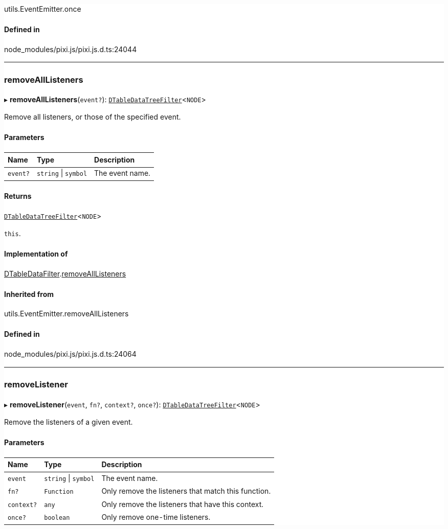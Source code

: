 utils.EventEmitter.once

#### Defined in

node_modules/pixi.js/pixi.js.d.ts:24044

___

### removeAllListeners

▸ **removeAllListeners**(`event?`): [`DTableDataTreeFilter`](DTableDataTreeFilter.md)<`NODE`\>

Remove all listeners, or those of the specified event.

#### Parameters

| Name | Type | Description |
| :------ | :------ | :------ |
| `event?` | `string` \| `symbol` | The event name. |

#### Returns

[`DTableDataTreeFilter`](DTableDataTreeFilter.md)<`NODE`\>

`this`.

#### Implementation of

[DTableDataFilter](../interfaces/DTableDataFilter.md).[removeAllListeners](../interfaces/DTableDataFilter.md#removealllisteners)

#### Inherited from

utils.EventEmitter.removeAllListeners

#### Defined in

node_modules/pixi.js/pixi.js.d.ts:24064

___

### removeListener

▸ **removeListener**(`event`, `fn?`, `context?`, `once?`): [`DTableDataTreeFilter`](DTableDataTreeFilter.md)<`NODE`\>

Remove the listeners of a given event.

#### Parameters

| Name | Type | Description |
| :------ | :------ | :------ |
| `event` | `string` \| `symbol` | The event name. |
| `fn?` | `Function` | Only remove the listeners that match this function. |
| `context?` | `any` | Only remove the listeners that have this context. |
| `once?` | `boolean` | Only remove one-time listeners. |
